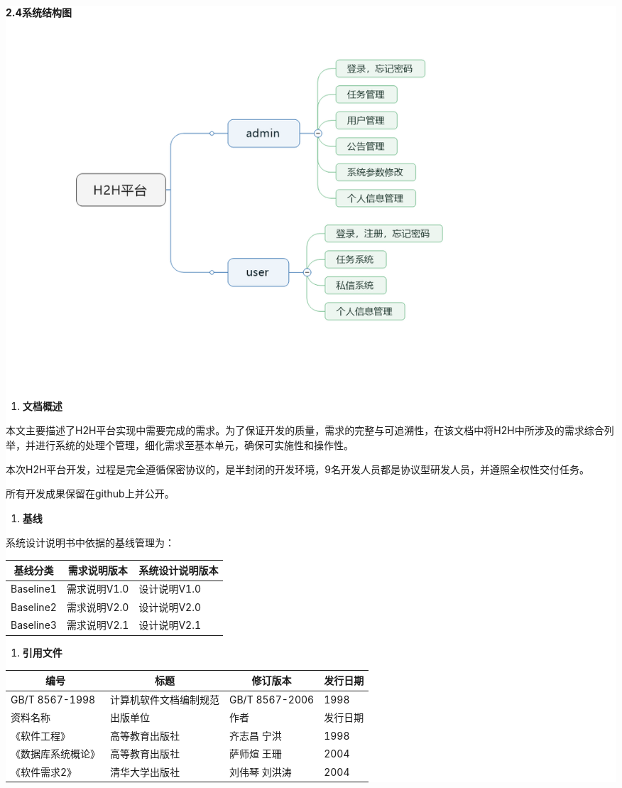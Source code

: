 **2.4系统结构图**

![](media/44a1206647478c363b2478463f760a60.png)

1.  **文档概述**

本文主要描述了H2H平台实现中需要完成的需求。为了保证开发的质量，需求的完整与可追溯性，在该文档中将H2H中所涉及的需求综合列举，并进行系统的处理个管理，细化需求至基本单元，确保可实施性和操作性。

本次H2H平台开发，过程是完全遵循保密协议的，是半封闭的开发环境，9名开发人员都是协议型研发人员，并遵照全权性交付任务。

所有开发成果保留在github上并公开。

1.  **基线**

系统设计说明书中依据的基线管理为：

| 基线分类  | 需求说明版本 | 系统设计说明版本 |
|-----------|--------------|------------------|
| Baseline1 | 需求说明V1.0 | 设计说明V1.0     |
| Baseline2 | 需求说明V2.0 | 设计说明V2.0     |
| Baseline3 | 需求说明V2.1 | 设计说明V2.1     |

1.  **引用文件**

| 编号               | 标题                   | 修订版本       | 发行日期 |
|--------------------|------------------------|----------------|----------|
| GB/T 8567-1998     | 计算机软件文档编制规范 | GB/T 8567-2006 | 1998     |
| 资料名称           | 出版单位               | 作者           | 发行日期 |
| 《软件工程》       | 高等教育出版社         | 齐志昌 宁洪    | 1998     |
| 《数据库系统概论》 | 高等教育出版社         | 萨师煊 王珊    | 2004     |
| 《软件需求2》      | 清华大学出版社         | 刘伟琴 刘洪涛  | 2004     |
